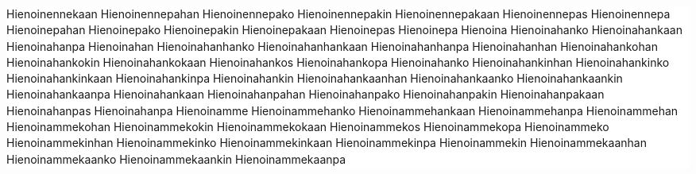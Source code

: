 Hienoinennekaan
Hienoinennepahan
Hienoinennepako
Hienoinennepakin
Hienoinennepakaan
Hienoinennepas
Hienoinennepa
Hienoinepahan
Hienoinepako
Hienoinepakin
Hienoinepakaan
Hienoinepas
Hienoinepa
Hienoina
Hienoinahanko
Hienoinahankaan
Hienoinahanpa
Hienoinahan
Hienoinahanhanko
Hienoinahanhankaan
Hienoinahanhanpa
Hienoinahanhan
Hienoinahankohan
Hienoinahankokin
Hienoinahankokaan
Hienoinahankos
Hienoinahankopa
Hienoinahanko
Hienoinahankinhan
Hienoinahankinko
Hienoinahankinkaan
Hienoinahankinpa
Hienoinahankin
Hienoinahankaanhan
Hienoinahankaanko
Hienoinahankaankin
Hienoinahankaanpa
Hienoinahankaan
Hienoinahanpahan
Hienoinahanpako
Hienoinahanpakin
Hienoinahanpakaan
Hienoinahanpas
Hienoinahanpa
Hienoinamme
Hienoinammehanko
Hienoinammehankaan
Hienoinammehanpa
Hienoinammehan
Hienoinammekohan
Hienoinammekokin
Hienoinammekokaan
Hienoinammekos
Hienoinammekopa
Hienoinammeko
Hienoinammekinhan
Hienoinammekinko
Hienoinammekinkaan
Hienoinammekinpa
Hienoinammekin
Hienoinammekaanhan
Hienoinammekaanko
Hienoinammekaankin
Hienoinammekaanpa